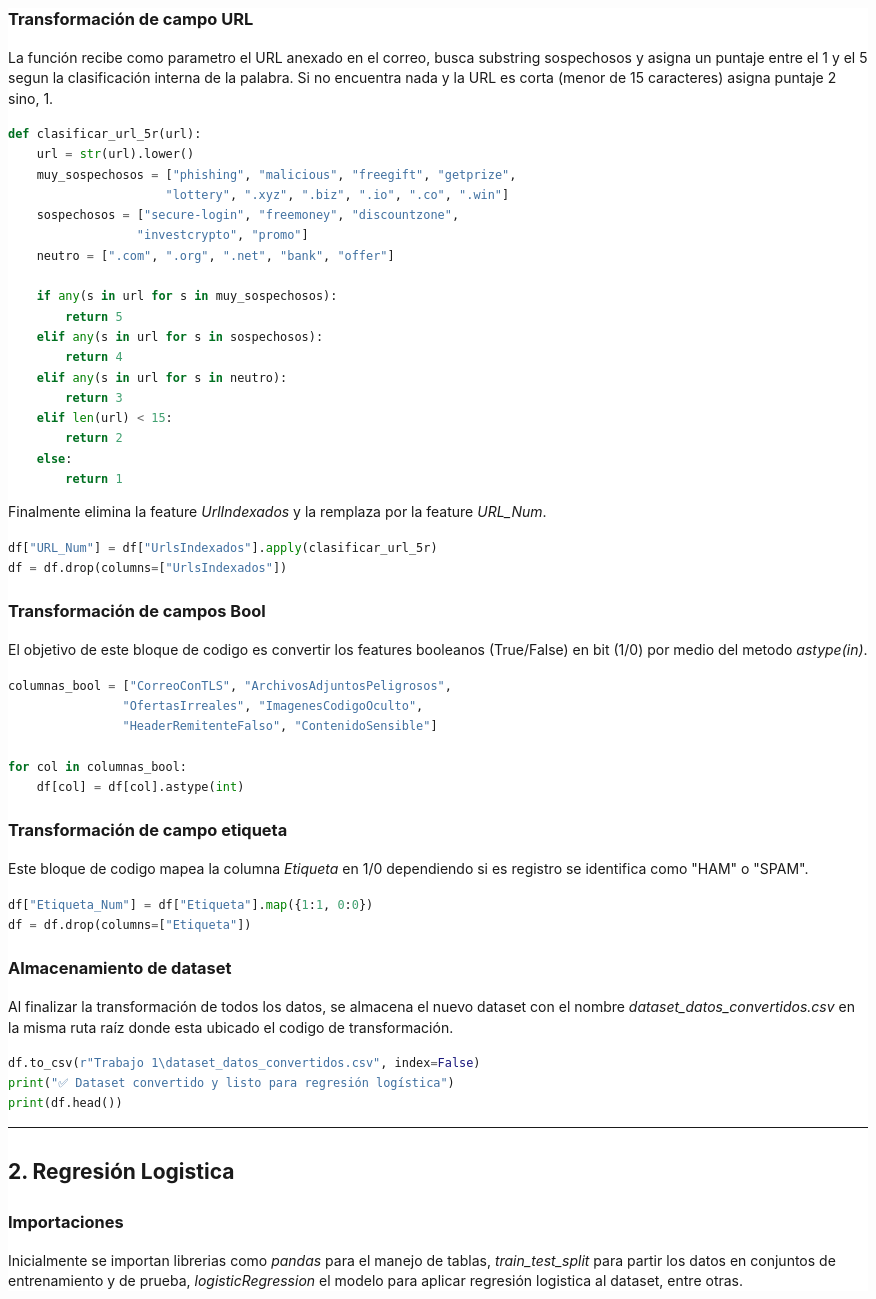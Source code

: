 ### Transformación de campo URL
La función recibe como parametro el URL anexado en el correo, busca substring sospechosos y asigna un puntaje entre el 1 y el 5 segun la clasificación interna de la palabra. Si no encuentra nada y la URL es corta (menor de 15 caracteres) asigna puntaje 2 sino, 1.
```Python
def clasificar_url_5r(url):
    url = str(url).lower()
    muy_sospechosos = ["phishing", "malicious", "freegift", "getprize",
                      "lottery", ".xyz", ".biz", ".io", ".co", ".win"]
    sospechosos = ["secure-login", "freemoney", "discountzone",
                  "investcrypto", "promo"]
    neutro = [".com", ".org", ".net", "bank", "offer"]

    if any(s in url for s in muy_sospechosos):
        return 5
    elif any(s in url for s in sospechosos):
        return 4
    elif any(s in url for s in neutro):
        return 3
    elif len(url) < 15:
        return 2
    else:
        return 1
```
Finalmente elimina la feature *UrlIndexados* y la remplaza por la feature *URL_Num*.
```Python
df["URL_Num"] = df["UrlsIndexados"].apply(clasificar_url_5r)
df = df.drop(columns=["UrlsIndexados"])
```
### Transformación de campos Bool
El objetivo de este bloque de codigo es convertir los features booleanos (True/False) en bit (1/0) por medio del metodo *astype(in)*.
```Python
columnas_bool = ["CorreoConTLS", "ArchivosAdjuntosPeligrosos",
                "OfertasIrreales", "ImagenesCodigoOculto",
                "HeaderRemitenteFalso", "ContenidoSensible"]

for col in columnas_bool:
    df[col] = df[col].astype(int)
```
### Transformación de campo etiqueta
Este bloque de codigo mapea la columna *Etiqueta* en 1/0 dependiendo si es registro se identifica como "HAM" o "SPAM".
```Python
df["Etiqueta_Num"] = df["Etiqueta"].map({1:1, 0:0})
df = df.drop(columns=["Etiqueta"])
```
### Almacenamiento de dataset
Al finalizar la transformación de todos los datos, se almacena el nuevo dataset con el nombre *dataset_datos_convertidos.csv* en la misma ruta raíz donde esta ubicado el codigo de transformación.
```Python
df.to_csv(r"Trabajo 1\dataset_datos_convertidos.csv", index=False)
print("✅ Dataset convertido y listo para regresión logística")
print(df.head())
```
---
## 2. Regresión Logistica
### Importaciones
Inicialmente se importan librerias como *pandas* para el manejo de tablas, *train_test_split* para partir los datos en conjuntos de entrenamiento y de prueba, *logisticRegression* el modelo para aplicar regresión logistica al dataset, entre otras.